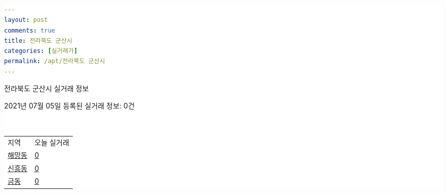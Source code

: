 ```yaml
---
layout: post
comments: true
title: 전라북도 군산시
categories: [실거래가]
permalink: /apt/전라북도 군산시
---
```


전라북도 군산시 실거래 정보

2021년 07월 05일 등록된 실거래 정보: 0건

<script type="text/javascript">
  google.charts.load('current', {'packages':['corechart']});
  google.charts.setOnLoadCallback(drawChart);

  function drawChart() {
    var data = google.visualization.arrayToDataTable([['거래일', '매매', '전월세', '전매'], ['20-07', 394, 311, 126], ['20-08', 341, 289, 27], ['20-09', 365, 389, 57], ['20-10', 566, 309, 84], ['20-11', 541, 256, 117], ['20-12', 893, 280, 58], ['21-01', 588, 298, 18], ['21-02', 408, 533, 15], ['21-03', 587, 316, 109], ['21-04', 492, 245, 101], ['21-05', 526, 212, 92], ['21-06', 466, 155, 19], ['21-07', 18, 0, 0]]);

    var options = {
      title: '최근 유형별 거래량 추이',
      legend: { position: 'bottom' }
    };

    var chart = new google.visualization.LineChart(document.getElementById('columnchart_material'));
    chart.draw(data, (options));
  }
</script>

<div id="columnchart_material" style="width: 95%; margin-left: -35px"></div>
<br>
<table class="sortable">
  <tr>
    <td>지역</td>
    <td>오늘 실거래</td>
  </tr>

  
  <tr class="item">
    <td><a href="전라북도 군산시 해망동">해망동</a></td>
    <td><a href="전라북도 군산시 해망동">0</a></td>
  </tr>
    

  <tr class="item">
    <td><a href="전라북도 군산시 신흥동">신흥동</a></td>
    <td><a href="전라북도 군산시 신흥동">0</a></td>
  </tr>
    

  <tr class="item">
    <td><a href="전라북도 군산시 금동">금동</a></td>
    <td><a href="전라북도 군산시 금동">0</a></td>
  </tr>
    
